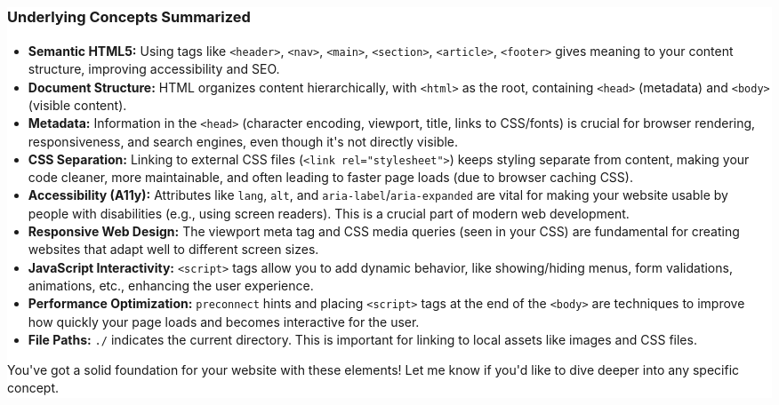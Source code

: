
### **Underlying Concepts Summarized**

- **Semantic HTML5:** Using tags like `<header>`, `<nav>`, `<main>`, `<section>`, `<article>`, `<footer>` gives meaning to your content structure, improving accessibility and SEO.
- **Document Structure:** HTML organizes content hierarchically, with `<html>` as the root, containing `<head>` (metadata) and `<body>` (visible content).
- **Metadata:** Information in the `<head>` (character encoding, viewport, title, links to CSS/fonts) is crucial for browser rendering, responsiveness, and search engines, even though it's not directly visible.
- **CSS Separation:** Linking to external CSS files (`<link rel="stylesheet">`) keeps styling separate from content, making your code cleaner, more maintainable, and often leading to faster page loads (due to browser caching CSS).
- **Accessibility (A11y):** Attributes like `lang`, `alt`, and `aria-label`/`aria-expanded` are vital for making your website usable by people with disabilities (e.g., using screen readers). This is a crucial part of modern web development.
- **Responsive Web Design:** The viewport meta tag and CSS media queries (seen in your CSS) are fundamental for creating websites that adapt well to different screen sizes.
- **JavaScript Interactivity:** `<script>` tags allow you to add dynamic behavior, like showing/hiding menus, form validations, animations, etc., enhancing the user experience.
- **Performance Optimization:** `preconnect` hints and placing `<script>` tags at the end of the `<body>` are techniques to improve how quickly your page loads and becomes interactive for the user.
- **File Paths:** `./` indicates the current directory. This is important for linking to local assets like images and CSS files.

You've got a solid foundation for your website with these elements\! Let me know if you'd like to dive deeper into any specific concept.
